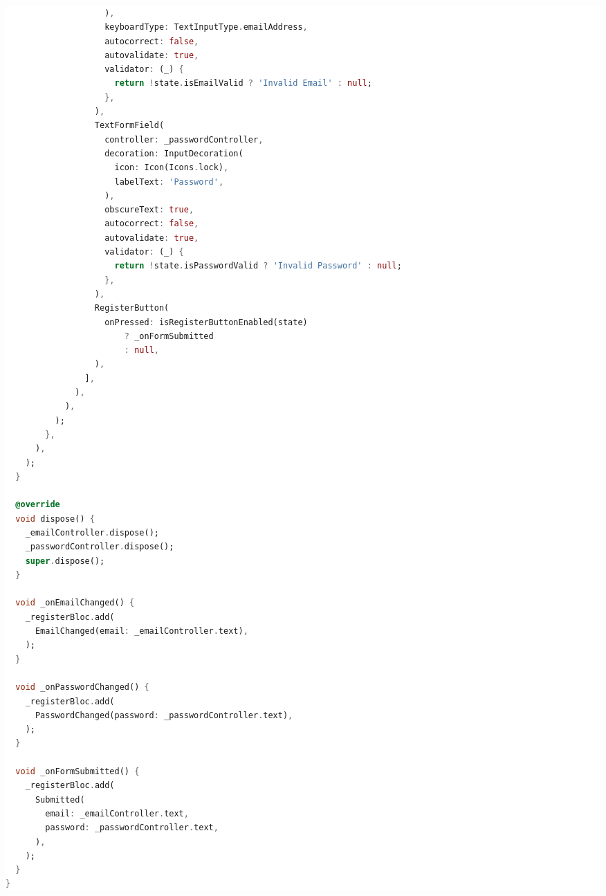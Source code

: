 ```dart
                    ),
                    keyboardType: TextInputType.emailAddress,
                    autocorrect: false,
                    autovalidate: true,
                    validator: (_) {
                      return !state.isEmailValid ? 'Invalid Email' : null;
                    },
                  ),
                  TextFormField(
                    controller: _passwordController,
                    decoration: InputDecoration(
                      icon: Icon(Icons.lock),
                      labelText: 'Password',
                    ),
                    obscureText: true,
                    autocorrect: false,
                    autovalidate: true,
                    validator: (_) {
                      return !state.isPasswordValid ? 'Invalid Password' : null;
                    },
                  ),
                  RegisterButton(
                    onPressed: isRegisterButtonEnabled(state)
                        ? _onFormSubmitted
                        : null,
                  ),
                ],
              ),
            ),
          );
        },
      ),
    );
  }

  @override
  void dispose() {
    _emailController.dispose();
    _passwordController.dispose();
    super.dispose();
  }

  void _onEmailChanged() {
    _registerBloc.add(
      EmailChanged(email: _emailController.text),
    );
  }

  void _onPasswordChanged() {
    _registerBloc.add(
      PasswordChanged(password: _passwordController.text),
    );
  }

  void _onFormSubmitted() {
    _registerBloc.add(
      Submitted(
        email: _emailController.text,
        password: _passwordController.text,
      ),
    );
  }
}
```